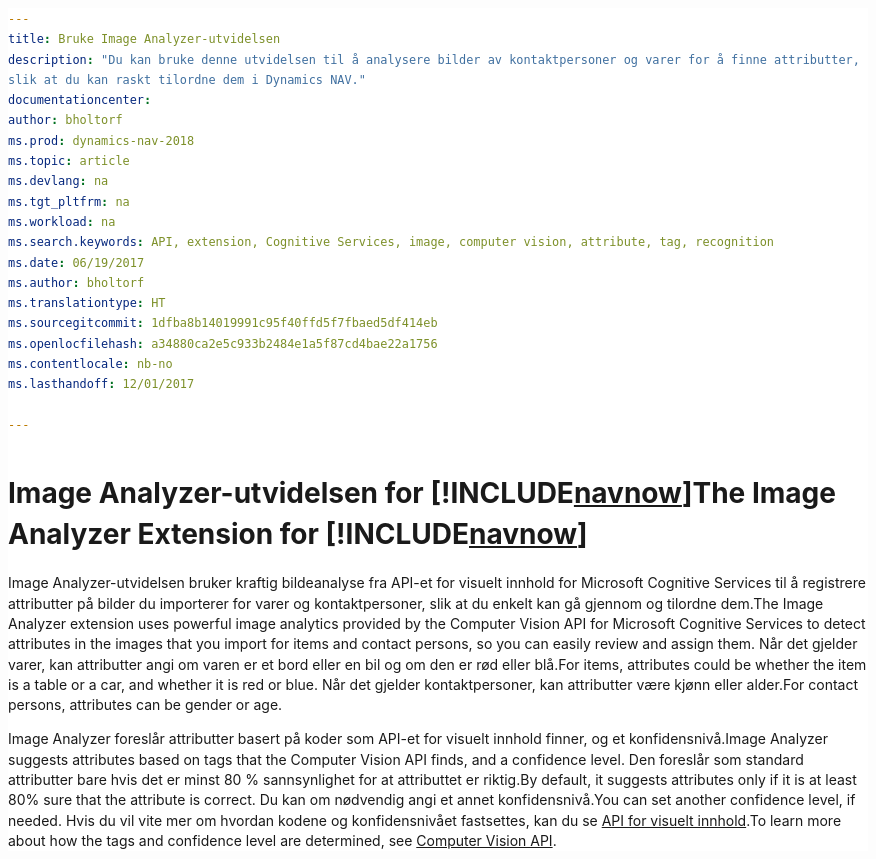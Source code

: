 ```yaml
---
title: Bruke Image Analyzer-utvidelsen
description: "Du kan bruke denne utvidelsen til å analysere bilder av kontaktpersoner og varer for å finne attributter, slik at du kan raskt tilordne dem i Dynamics NAV."
documentationcenter: 
author: bholtorf
ms.prod: dynamics-nav-2018
ms.topic: article
ms.devlang: na
ms.tgt_pltfrm: na
ms.workload: na
ms.search.keywords: API, extension, Cognitive Services, image, computer vision, attribute, tag, recognition
ms.date: 06/19/2017
ms.author: bholtorf
ms.translationtype: HT
ms.sourcegitcommit: 1dfba8b14019991c95f40ffd5f7fbaed5df414eb
ms.openlocfilehash: a34880ca2e5c933b2484e1a5f87cd4bae22a1756
ms.contentlocale: nb-no
ms.lasthandoff: 12/01/2017

---
```


# <a name="the-image-analyzer-extension-for-includenavnowincludesnavnowmdmd"></a><span data-ttu-id="673d2-103">Image Analyzer-utvidelsen for [!INCLUDE[navnow](includes/navnow_md.md)]</span><span class="sxs-lookup"><span data-stu-id="673d2-103">The Image Analyzer Extension for [!INCLUDE[navnow](includes/navnow_md.md)]</span></span>
<span data-ttu-id="673d2-104">Image Analyzer-utvidelsen bruker kraftig bildeanalyse fra API-et for visuelt innhold for Microsoft Cognitive Services til å registrere attributter på bilder du importerer for varer og kontaktpersoner, slik at du enkelt kan gå gjennom og tilordne dem.</span><span class="sxs-lookup"><span data-stu-id="673d2-104">The Image Analyzer extension uses powerful image analytics provided by the Computer Vision API for Microsoft Cognitive Services to detect attributes in the images that you import for items and contact persons, so you can easily review and assign them.</span></span> <span data-ttu-id="673d2-105">Når det gjelder varer, kan attributter angi om varen er et bord eller en bil og om den er rød eller blå.</span><span class="sxs-lookup"><span data-stu-id="673d2-105">For items, attributes could be whether the item is a table or a car, and whether it is red or blue.</span></span> <span data-ttu-id="673d2-106">Når det gjelder kontaktpersoner, kan attributter være kjønn eller alder.</span><span class="sxs-lookup"><span data-stu-id="673d2-106">For contact persons, attributes can be gender or age.</span></span>

<span data-ttu-id="673d2-107">Image Analyzer foreslår attributter basert på koder som API-et for visuelt innhold finner, og et konfidensnivå.</span><span class="sxs-lookup"><span data-stu-id="673d2-107">Image Analyzer suggests attributes based on tags that the Computer Vision API finds, and a confidence level.</span></span> <span data-ttu-id="673d2-108">Den foreslår som standard attributter bare hvis det er minst 80 % sannsynlighet for at attributtet er riktig.</span><span class="sxs-lookup"><span data-stu-id="673d2-108">By default, it suggests attributes only if it is at least 80% sure that the attribute is correct.</span></span> <span data-ttu-id="673d2-109">Du kan om nødvendig angi et annet konfidensnivå.</span><span class="sxs-lookup"><span data-stu-id="673d2-109">You can set another confidence level, if needed.</span></span> <span data-ttu-id="673d2-110">Hvis du vil vite mer om hvordan kodene og konfidensnivået fastsettes, kan du se [API for visuelt innhold](https://go.microsoft.com/fwlink/?linkid=851476).</span><span class="sxs-lookup"><span data-stu-id="673d2-110">To learn more about how the tags and confidence level are determined, see [Computer Vision API](https://go.microsoft.com/fwlink/?linkid=851476).</span></span>  
